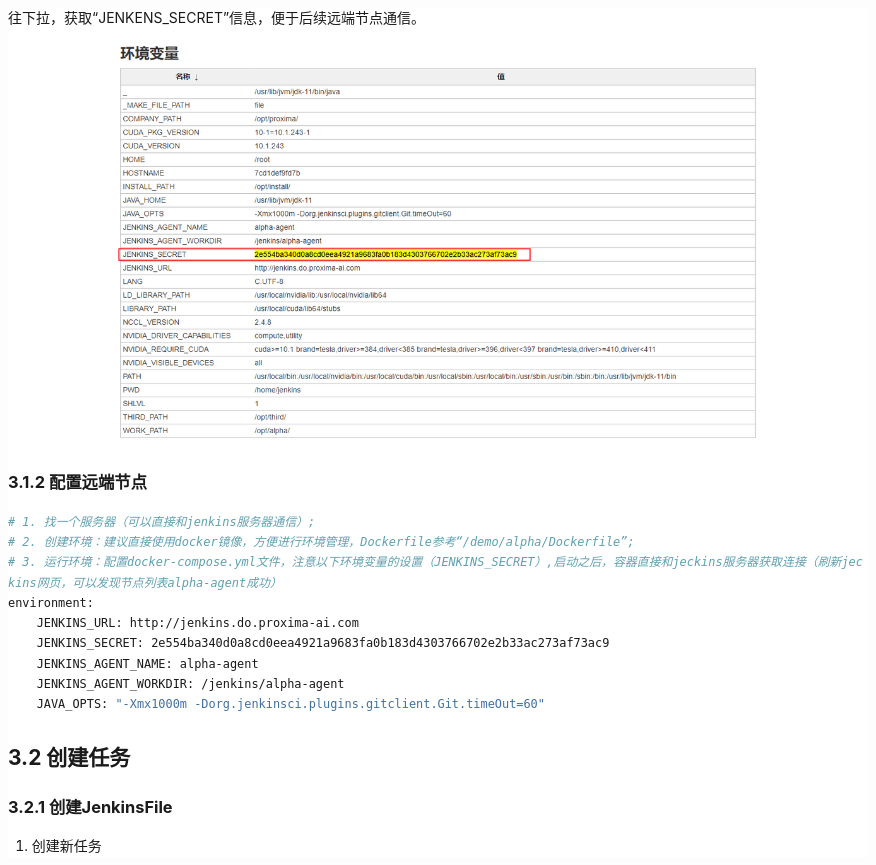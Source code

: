 
往下拉，获取“JENKENS_SECRET”信息，便于后续远端节点通信。
<p align="center">
    <img src="imgs/jenkins17.png" height = "400" >
</p>


### 3.1.2 配置远端节点

```bash
# 1. 找一个服务器（可以直接和jenkins服务器通信）;
# 2. 创建环境：建议直接使用docker镜像，方便进行环境管理，Dockerfile参考“/demo/alpha/Dockerfile”;
# 3. 运行环境：配置docker-compose.yml文件，注意以下环境变量的设置（JENKINS_SECRET）,启动之后，容器直接和jeckins服务器获取连接（刷新jeckins网页，可以发现节点列表alpha-agent成功）
environment:
    JENKINS_URL: http://jenkins.do.proxima-ai.com
    JENKINS_SECRET: 2e554ba340d0a8cd0eea4921a9683fa0b183d4303766702e2b33ac273af73ac9
    JENKINS_AGENT_NAME: alpha-agent
    JENKINS_AGENT_WORKDIR: /jenkins/alpha-agent
    JAVA_OPTS: "-Xmx1000m -Dorg.jenkinsci.plugins.gitclient.Git.timeOut=60"
```

## 3.2 创建任务
### 3.2.1 创建JenkinsFile
1. 创建新任务   
<p align="center">